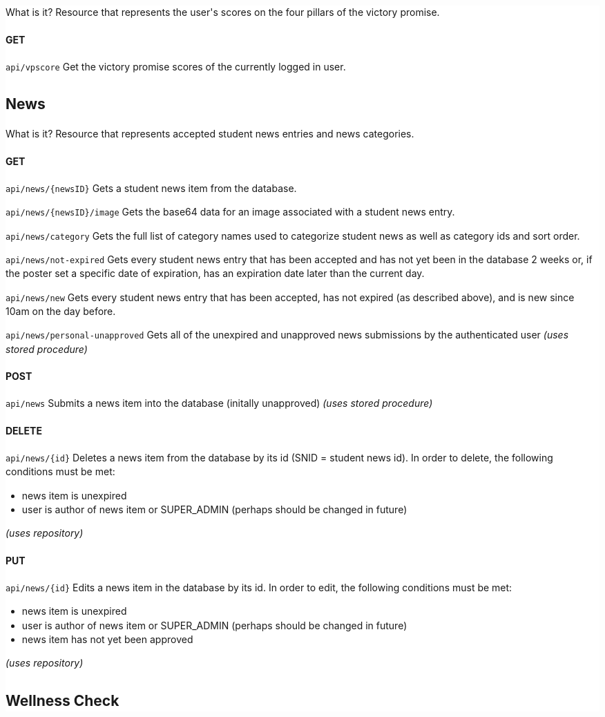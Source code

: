 What is it? Resource that represents the user's scores on the four pillars of the victory promise.

#### GET

`api/vpscore` Get the victory promise scores of the currently logged in user.

## News

What is it? Resource that represents accepted student news entries and news categories.

#### GET

`api/news/{newsID}` Gets a student news item from the database.

`api/news/{newsID}/image` Gets the base64 data for an image associated with a student news entry.

`api/news/category` Gets the full list of category names used to categorize student news as well as category ids and sort order.

`api/news/not-expired` Gets every student news entry that has been accepted and has not yet been in the database 2 weeks or, if the poster set a specific date of expiration, has an expiration date later than the current day.

`api/news/new` Gets every student news entry that has been accepted, has not expired (as described above), and is new since 10am on the day before.

`api/news/personal-unapproved` Gets all of the unexpired and unapproved news submissions by the authenticated user
_(uses stored procedure)_

#### POST

`api/news` Submits a news item into the database (initally unapproved)
_(uses stored procedure)_

#### DELETE

`api/news/{id}` Deletes a news item from the database by its id (SNID = student news id). In order to delete, the following conditions must be met:

- news item is unexpired
- user is author of news item or SUPER_ADMIN (perhaps should be changed in future)

_(uses repository)_

#### PUT

`api/news/{id}` Edits a news item in the database by its id. In order to edit, the following conditions must be met:

- news item is unexpired
- user is author of news item or SUPER_ADMIN (perhaps should be changed in future)
- news item has not yet been approved

_(uses repository)_

## Wellness Check
